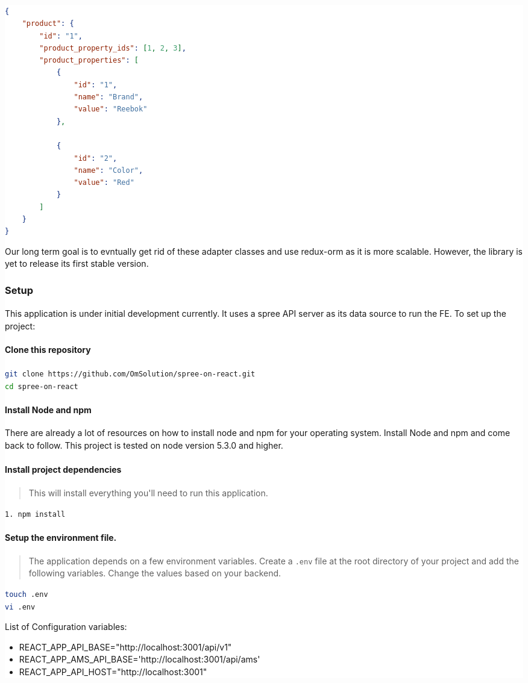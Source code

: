 ```json
{
    "product": {
        "id": "1",
        "product_property_ids": [1, 2, 3],
        "product_properties": [
            {
                "id": "1",
                "name": "Brand",
                "value": "Reebok"
            },

            {
                "id": "2",
                "name": "Color",
                "value": "Red"
            }
        ]
    }
}
```

Our long term goal is to evntually get rid of these adapter classes and use redux-orm as it is more scalable. However, the library is yet to release its first stable version.

### Setup

This application is under initial development currently. It uses a spree API server as its data source to run the FE. To set up the project:

#### Clone this repository
```sh
git clone https://github.com/OmSolution/spree-on-react.git
cd spree-on-react
```
#### Install Node and npm
There are already a lot of resources on how to install node and npm for your operating system. Install Node and npm and come back to follow. This project is tested on node version 5.3.0 and higher.

#### Install project dependencies
> This will install everything you'll need to run this application.
``` sh
1. npm install
```

#### Setup the environment file.
> The application depends on a few environment variables. Create a `.env` file at the root directory of your project and add the following variables. Change the values based on your backend.

```sh
touch .env
vi .env
```
List of Configuration variables:
- REACT_APP_API_BASE="http://localhost:3001/api/v1"
- REACT_APP_AMS_API_BASE='http://localhost:3001/api/ams'
- REACT_APP_API_HOST="http://localhost:3001"
